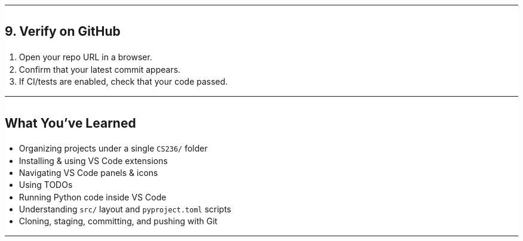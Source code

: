 
---

## 9. Verify on GitHub

1. Open your repo URL in a browser.
2. Confirm that your latest commit appears.
3. If CI/tests are enabled, check that your code passed.

---

## What You’ve Learned

- Organizing projects under a single `CS236/` folder
- Installing & using VS Code extensions
- Navigating VS Code panels & icons
- Using TODOs
- Running Python code inside VS Code
- Understanding `src/` layout and `pyproject.toml` scripts
- Cloning, staging, committing, and pushing with Git

---
